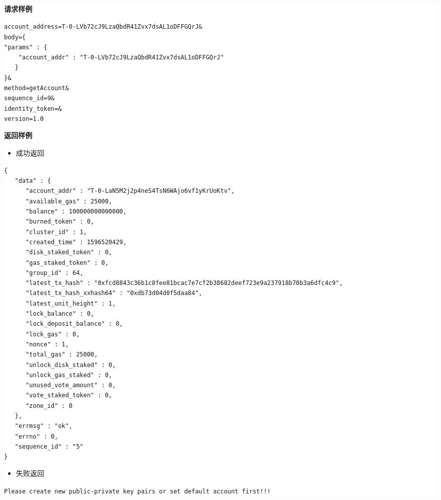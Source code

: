 **请求样例**

```
account_address=T-0-LVb72cJ9LzaQbdR41Zvx7dsAL1oDFFGQrJ&
body={
"params" : {
    "account_addr" : "T-0-LVb72cJ9LzaQbdR41Zvx7dsAL1oDFFGQrJ" 
   }
}&
method=getAccount&
sequence_id=9&
identity_token=&
version=1.0
```

**返回样例**

* 成功返回

```
{
   "data" : {
      "account_addr" : "T-0-LaN5M2j2p4neS4TsN6WAjo6vf1yKrUoKtv",
      "available_gas" : 25000,
      "balance" : 100000000000000,
      "burned_token" : 0,
      "cluster_id" : 1,
      "created_time" : 1596520429,
      "disk_staked_token" : 0,
      "gas_staked_token" : 0,
      "group_id" : 64,
      "latest_tx_hash" : "0xfcd8843c36b1c8fee81bcac7e7cf2b38682deef723e9a237918b70b3a6dfc4c9",
      "latest_tx_hash_xxhash64" : "0xdb73d04d0f5daa84",
      "latest_unit_height" : 1,
      "lock_balance" : 0,
      "lock_deposit_balance" : 0,
      "lock_gas" : 0,
      "nonce" : 1,
      "total_gas" : 25000,
      "unlock_disk_staked" : 0,
      "unlock_gas_staked" : 0,
      "unused_vote_amount" : 0,
      "vote_staked_token" : 0,
      "zone_id" : 0
   },
   "errmsg" : "ok",
   "errno" : 0,
   "sequence_id" : "5"
}
```

* 失败返回

```
Please create new public-private key pairs or set default account first!!!
```
